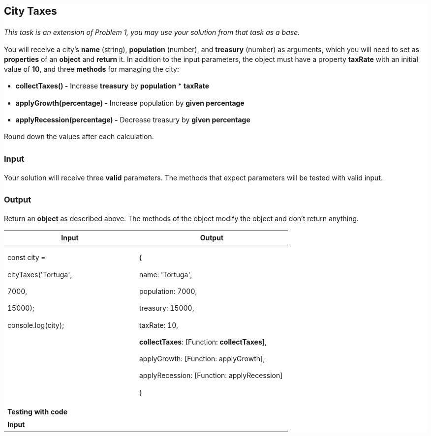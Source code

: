 ## City Taxes

*This task is an extension of Problem 1, you may use your solution from
that task as a base.*

You will receive a city’s **name** (string), **population** (number),
and **treasury** (number) as arguments, which you will need to set as
**properties** of an **object** and **return** it. In addition to the
input parameters, the object must have a property **taxRate** with an
initial value of **10**, and three **methods** for managing the city:

- **collectTaxes() -** Increase **treasury** by **population** \*
  **taxRate**

- **applyGrowth(percentage) -** Increase population by **given
  percentage**

- **applyRecession(percentage) -** Decrease treasury by **given
  percentage**

Round down the values after each calculation.

### Input

Your solution will receive three **valid** parameters. The methods that
expect parameters will be tested with valid input.

### Output

Return an **object** as described above. The methods of the object
modify the object and don’t return anything.

<table>
<colgroup>
<col style="width: 46%" />
<col style="width: 53%" />
</colgroup>
<thead>
<tr class="header">
<th><strong>Input</strong></th>
<th><strong>Output</strong></th>
</tr>
</thead>
<tbody>
<tr class="odd">
<td><p>const city =</p>
<p>cityTaxes('Tortuga',</p>
<p>7000,</p>
<p>15000);</p>
<p>console.log(city);</p></td>
<td><p>{</p>
<p>name: 'Tortuga',</p>
<p>population: 7000,</p>
<p>treasury: 15000,</p>
<p>taxRate: 10,</p>
<p><strong>collectTaxes</strong>: [Function:
<strong>collectTaxes</strong>],</p>
<p>applyGrowth: [Function: applyGrowth],</p>
<p>applyRecession: [Function: applyRecession]</p>
<p>}</p></td>
</tr>
<tr class="even">
<td colspan="2"><strong>Testing with code</strong></td>
</tr>
<tr class="odd">
<td><strong>Input</strong></td>